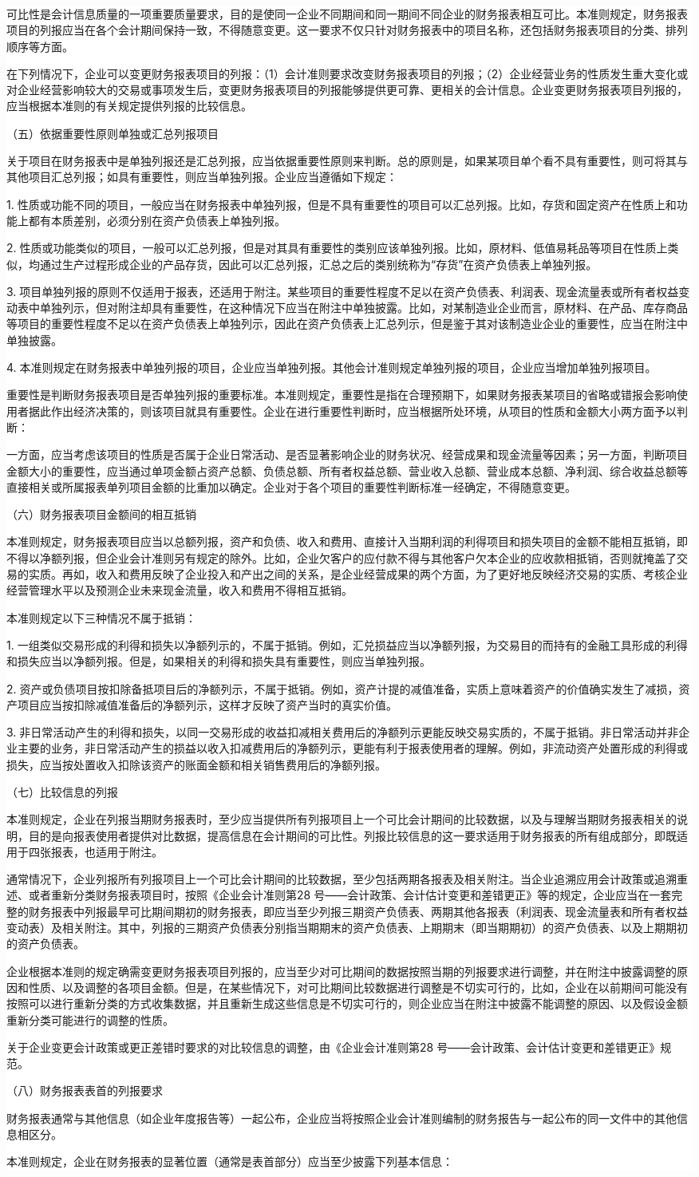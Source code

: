 可比性是会计信息质量的一项重要质量要求，目的是使同一企业不同期间和同一期间不同企业的财务报表相互可比。本准则规定，财务报表项目的列报应当在各个会计期间保持一致，不得随意变更。这一要求不仅只针对财务报表中的项目名称，还包括财务报表项目的分类、排列顺序等方面。

在下列情况下，企业可以变更财务报表项目的列报：（1）会计准则要求改变财务报表项目的列报；（2）企业经营业务的性质发生重大变化或对企业经营影响较大的交易或事项发生后，变更财务报表项目的列报能够提供更可靠、更相关的会计信息。企业变更财务报表项目列报的，应当根据本准则的有关规定提供列报的比较信息。

（五）依据重要性原则单独或汇总列报项目

关于项目在财务报表中是单独列报还是汇总列报，应当依据重要性原则来判断。总的原则是，如果某项目单个看不具有重要性，则可将其与其他项目汇总列报；如具有重要性，则应当单独列报。企业应当遵循如下规定：

1\. 性质或功能不同的项目，一般应当在财务报表中单独列报，但是不具有重要性的项目可以汇总列报。比如，存货和固定资产在性质上和功能上都有本质差别，必须分别在资产负债表上单独列报。

2\. 性质或功能类似的项目，一般可以汇总列报，但是对其具有重要性的类别应该单独列报。比如，原材料、低值易耗品等项目在性质上类似，均通过生产过程形成企业的产品存货，因此可以汇总列报，汇总之后的类别统称为“存货”在资产负债表上单独列报。

3\. 项目单独列报的原则不仅适用于报表，还适用于附注。某些项目的重要性程度不足以在资产负债表、利润表、现金流量表或所有者权益变动表中单独列示，但对附注却具有重要性，在这种情况下应当在附注中单独披露。比如，对某制造业企业而言，原材料、在产品、库存商品等项目的重要性程度不足以在资产负债表上单独列示，因此在资产负债表上汇总列示，但是鉴于其对该制造业企业的重要性，应当在附注中单独披露。

4\. 本准则规定在财务报表中单独列报的项目，企业应当单独列报。其他会计准则规定单独列报的项目，企业应当增加单独列报项目。

重要性是判断财务报表项目是否单独列报的重要标准。本准则规定，重要性是指在合理预期下，如果财务报表某项目的省略或错报会影响使用者据此作出经济决策的，则该项目就具有重要性。企业在进行重要性判断时，应当根据所处环境，从项目的性质和金额大小两方面予以判断：

一方面，应当考虑该项目的性质是否属于企业日常活动、是否显著影响企业的财务状况、经营成果和现金流量等因素；另一方面，判断项目金额大小的重要性，应当通过单项金额占资产总额、负债总额、所有者权益总额、营业收入总额、营业成本总额、净利润、综合收益总额等直接相关或所属报表单列项目金额的比重加以确定。企业对于各个项目的重要性判断标准一经确定，不得随意变更。

（六）财务报表项目金额间的相互抵销

本准则规定，财务报表项目应当以总额列报，资产和负债、收入和费用、直接计入当期利润的利得项目和损失项目的金额不能相互抵销，即不得以净额列报，但企业会计准则另有规定的除外。比如，企业欠客户的应付款不得与其他客户欠本企业的应收款相抵销，否则就掩盖了交易的实质。再如，收入和费用反映了企业投入和产出之间的关系，是企业经营成果的两个方面，为了更好地反映经济交易的实质、考核企业经营管理水平以及预测企业未来现金流量，收入和费用不得相互抵销。

本准则规定以下三种情况不属于抵销：

1\. 一组类似交易形成的利得和损失以净额列示的，不属于抵销。例如，汇兑损益应当以净额列报，为交易目的而持有的金融工具形成的利得和损失应当以净额列报。但是，如果相关的利得和损失具有重要性，则应当单独列报。

2\. 资产或负债项目按扣除备抵项目后的净额列示，不属于抵销。例如，资产计提的减值准备，实质上意味着资产的价值确实发生了减损，资产项目应当按扣除减值准备后的净额列示，这样才反映了资产当时的真实价值。

3\. 非日常活动产生的利得和损失，以同一交易形成的收益扣减相关费用后的净额列示更能反映交易实质的，不属于抵销。非日常活动并非企业主要的业务，非日常活动产生的损益以收入扣减费用后的净额列示，更能有利于报表使用者的理解。例如，非流动资产处置形成的利得或损失，应当按处置收入扣除该资产的账面金额和相关销售费用后的净额列报。

（七）比较信息的列报

本准则规定，企业在列报当期财务报表时，至少应当提供所有列报项目上一个可比会计期间的比较数据，以及与理解当期财务报表相关的说明，目的是向报表使用者提供对比数据，提高信息在会计期间的可比性。列报比较信息的这一要求适用于财务报表的所有组成部分，即既适用于四张报表，也适用于附注。

通常情况下，企业列报所有列报项目上一个可比会计期间的比较数据，至少包括两期各报表及相关附注。当企业追溯应用会计政策或追溯重述、或者重新分类财务报表项目时，按照《企业会计准则第28 号——会计政策、会计估计变更和差错更正》等的规定，企业应当在一套完整的财务报表中列报最早可比期间期初的财务报表，即应当至少列报三期资产负债表、两期其他各报表（利润表、现金流量表和所有者权益变动表）及相关附注。其中，列报的三期资产负债表分别指当期期末的资产负债表、上期期末（即当期期初）的资产负债表、以及上期期初的资产负债表。

企业根据本准则的规定确需变更财务报表项目列报的，应当至少对可比期间的数据按照当期的列报要求进行调整，并在附注中披露调整的原因和性质、以及调整的各项目金额。但是，在某些情况下，对可比期间比较数据进行调整是不切实可行的，比如，企业在以前期间可能没有按照可以进行重新分类的方式收集数据，并且重新生成这些信息是不切实可行的，则企业应当在附注中披露不能调整的原因、以及假设金额重新分类可能进行的调整的性质。

关于企业变更会计政策或更正差错时要求的对比较信息的调整，由《企业会计准则第28 号——会计政策、会计估计变更和差错更正》规范。

（八）财务报表表首的列报要求

财务报表通常与其他信息（如企业年度报告等）一起公布，企业应当将按照企业会计准则编制的财务报告与一起公布的同一文件中的其他信息相区分。

本准则规定，企业在财务报表的显著位置（通常是表首部分）应当至少披露下列基本信息：

